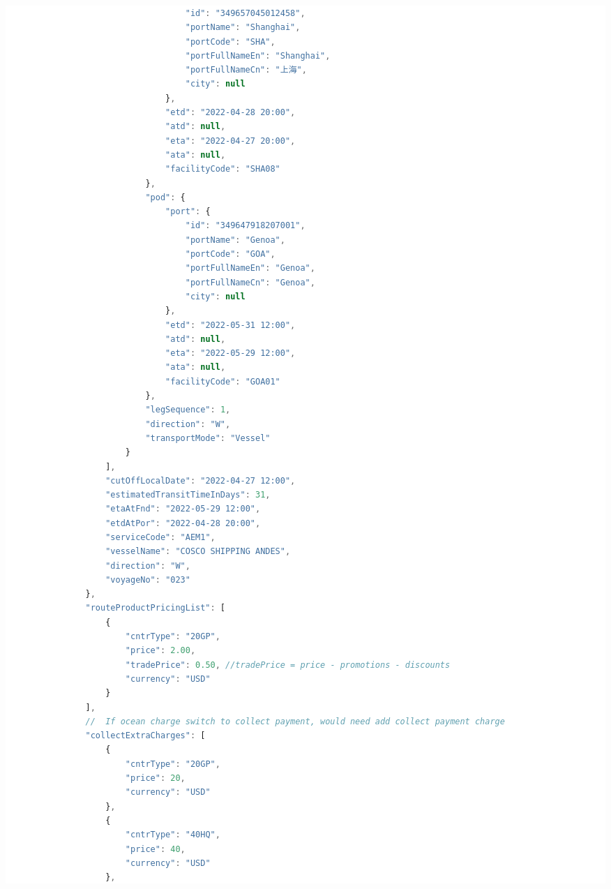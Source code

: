```javascript
                                    "id": "349657045012458",
                                    "portName": "Shanghai",
                                    "portCode": "SHA",
                                    "portFullNameEn": "Shanghai",
                                    "portFullNameCn": "上海",
                                    "city": null
                                },
                                "etd": "2022-04-28 20:00",
                                "atd": null,
                                "eta": "2022-04-27 20:00",
                                "ata": null,
                                "facilityCode": "SHA08"
                            },
                            "pod": {
                                "port": {
                                    "id": "349647918207001",
                                    "portName": "Genoa",
                                    "portCode": "GOA",
                                    "portFullNameEn": "Genoa",
                                    "portFullNameCn": "Genoa",
                                    "city": null
                                },
                                "etd": "2022-05-31 12:00",
                                "atd": null,
                                "eta": "2022-05-29 12:00",
                                "ata": null,
                                "facilityCode": "GOA01"
                            },
                            "legSequence": 1,
                            "direction": "W",
                            "transportMode": "Vessel"
                        }
                    ],
                    "cutOffLocalDate": "2022-04-27 12:00",
                    "estimatedTransitTimeInDays": 31,
                    "etaAtFnd": "2022-05-29 12:00",
                    "etdAtPor": "2022-04-28 20:00",
                    "serviceCode": "AEM1",
                    "vesselName": "COSCO SHIPPING ANDES",
                    "direction": "W",
                    "voyageNo": "023"
                },
                "routeProductPricingList": [
                    {
                        "cntrType": "20GP",
                        "price": 2.00,
                        "tradePrice": 0.50, //tradePrice = price - promotions - discounts
                        "currency": "USD"
                    }
                ],
                //  If ocean charge switch to collect payment, would need add collect payment charge
                "collectExtraCharges": [
                    {
                        "cntrType": "20GP",
                        "price": 20,
                        "currency": "USD"
                    },
                    {
                        "cntrType": "40HQ",
                        "price": 40,
                        "currency": "USD"
                    },
```
